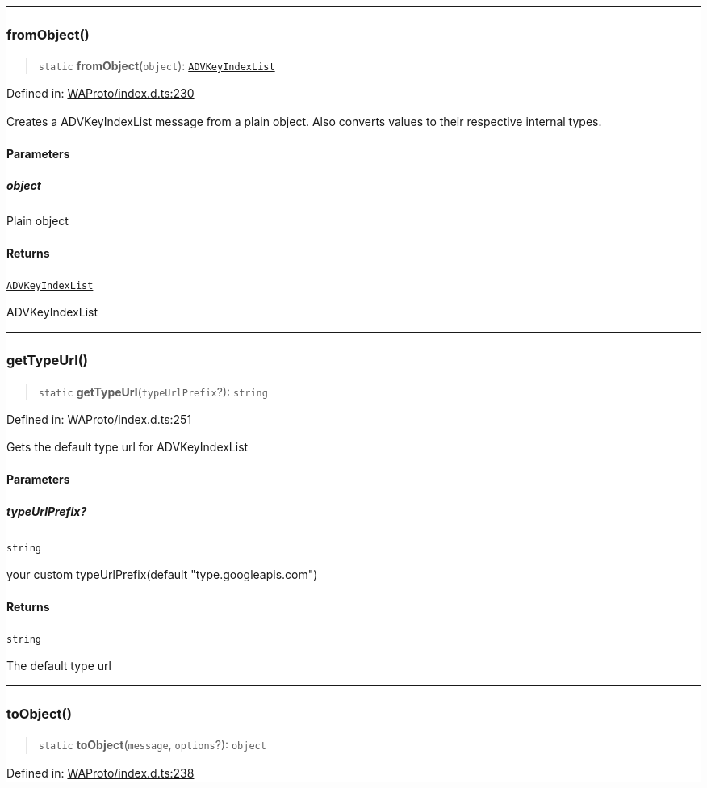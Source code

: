 ***

### fromObject()

> `static` **fromObject**(`object`): [`ADVKeyIndexList`](ADVKeyIndexList.md)

Defined in: [WAProto/index.d.ts:230](https://github.com/Fokusdotid/Baileys/blob/3533fb5d5a1e97f0cc8384505a121b389a346518/WAProto/index.d.ts#L230)

Creates a ADVKeyIndexList message from a plain object. Also converts values to their respective internal types.

#### Parameters

##### object

Plain object

#### Returns

[`ADVKeyIndexList`](ADVKeyIndexList.md)

ADVKeyIndexList

***

### getTypeUrl()

> `static` **getTypeUrl**(`typeUrlPrefix`?): `string`

Defined in: [WAProto/index.d.ts:251](https://github.com/Fokusdotid/Baileys/blob/3533fb5d5a1e97f0cc8384505a121b389a346518/WAProto/index.d.ts#L251)

Gets the default type url for ADVKeyIndexList

#### Parameters

##### typeUrlPrefix?

`string`

your custom typeUrlPrefix(default "type.googleapis.com")

#### Returns

`string`

The default type url

***

### toObject()

> `static` **toObject**(`message`, `options`?): `object`

Defined in: [WAProto/index.d.ts:238](https://github.com/Fokusdotid/Baileys/blob/3533fb5d5a1e97f0cc8384505a121b389a346518/WAProto/index.d.ts#L238)
